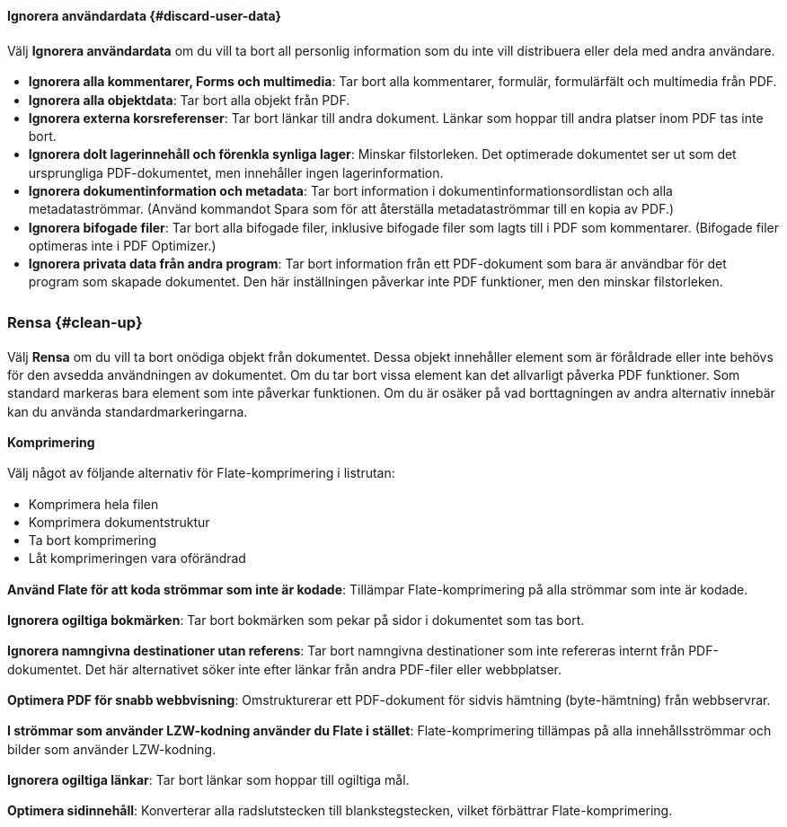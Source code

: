 #### Ignorera användardata {#discard-user-data}

Välj **Ignorera användardata** om du vill ta bort all personlig information som du inte vill distribuera eller dela med andra användare.

* **Ignorera alla kommentarer, Forms och multimedia**: Tar bort alla kommentarer, formulär, formulärfält och multimedia från PDF.
* **Ignorera alla objektdata**: Tar bort alla objekt från PDF.
* **Ignorera externa korsreferenser**: Tar bort länkar till andra dokument. Länkar som hoppar till andra platser inom PDF tas inte bort.
* **Ignorera dolt lagerinnehåll och förenkla synliga lager**: Minskar filstorleken. Det optimerade dokumentet ser ut som det ursprungliga PDF-dokumentet, men innehåller ingen lagerinformation.
* **Ignorera dokumentinformation och metadata**: Tar bort information i dokumentinformationsordlistan och alla metadataströmmar. (Använd kommandot Spara som för att återställa metadataströmmar till en kopia av PDF.)
* **Ignorera bifogade filer**: Tar bort alla bifogade filer, inklusive bifogade filer som lagts till i PDF som kommentarer. (Bifogade filer optimeras inte i PDF Optimizer.)
* **Ignorera privata data från andra program**: Tar bort information från ett PDF-dokument som bara är användbar för det program som skapade dokumentet. Den här inställningen påverkar inte PDF funktioner, men den minskar filstorleken.

### Rensa {#clean-up}

Välj **Rensa** om du vill ta bort onödiga objekt från dokumentet.
Dessa objekt innehåller element som är föråldrade eller inte behövs för den avsedda användningen av dokumentet. Om du tar bort vissa element kan det allvarligt påverka PDF funktioner. Som standard markeras bara element som inte påverkar funktionen. Om du är osäker på vad borttagningen av andra alternativ innebär kan du använda standardmarkeringarna.

**Komprimering**

Välj något av följande alternativ för Flate-komprimering i listrutan:

* Komprimera hela filen
* Komprimera dokumentstruktur
* Ta bort komprimering
* Låt komprimeringen vara oförändrad

**Använd Flate för att koda strömmar som inte är kodade**: Tillämpar Flate-komprimering på alla strömmar som inte är kodade.

**Ignorera ogiltiga bokmärken**: Tar bort bokmärken som pekar på sidor i dokumentet som tas bort.

**Ignorera namngivna destinationer utan referens**: Tar bort namngivna destinationer som inte refereras internt från PDF-dokumentet. Det här alternativet söker inte efter länkar från andra PDF-filer eller webbplatser.

**Optimera PDF för snabb webbvisning**: Omstrukturerar ett PDF-dokument för sidvis hämtning (byte-hämtning) från webbservrar.

**I strömmar som använder LZW-kodning använder du Flate i stället**: Flate-komprimering tillämpas på alla innehållsströmmar och bilder som använder LZW-kodning.

**Ignorera ogiltiga länkar**: Tar bort länkar som hoppar till ogiltiga mål.

**Optimera sidinnehåll**: Konverterar alla radslutstecken till blankstegstecken, vilket förbättrar Flate-komprimering.
